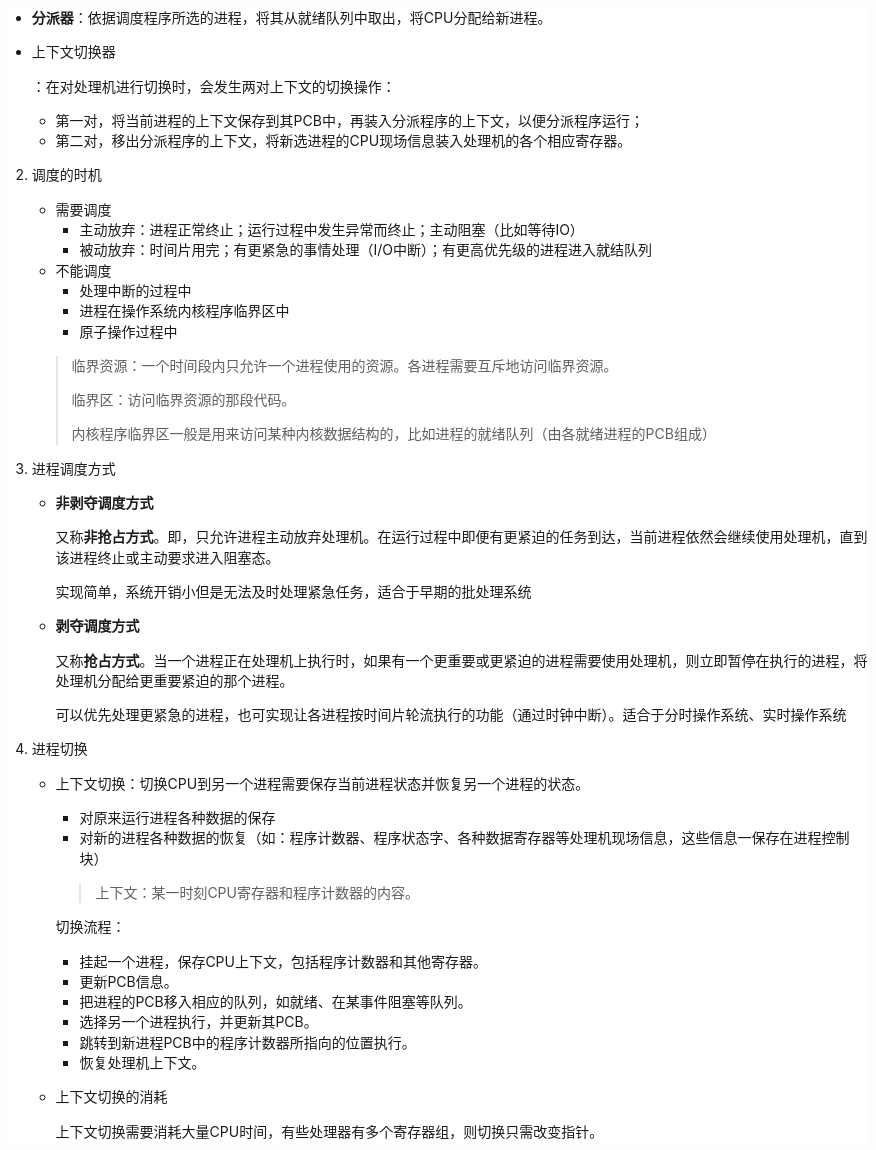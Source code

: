    - **分派器**：依据调度程序所选的进程，将其从就绪队列中取出，将CPU分配给新进程。

   - 上下文切换器

     ：在对处理机进行切换时，会发生两对上下文的切换操作：

     - 第一对，将当前进程的上下文保存到其PCB中，再装入分派程序的上下文，以便分派程序运行；
     - 第二对，移出分派程序的上下文，将新选进程的CPU现场信息装入处理机的各个相应寄存器。

2. 调度的时机

   - 需要调度
     - 主动放弃：进程正常终止；运行过程中发生异常而终止；主动阻塞（比如等待IO）
     - 被动放弃：时间片用完；有更紧急的事情处理（I/O中断）；有更高优先级的进程进入就结队列
   - 不能调度
     - 处理中断的过程中
     - 进程在操作系统内核程序临界区中
     - 原子操作过程中

   > 临界资源：一个时间段内只允许一个进程使用的资源。各进程需要互斥地访问临界资源。
   >
   > 临界区：访问临界资源的那段代码。
   >
   > 内核程序临界区一般是用来访问某种内核数据结构的，比如进程的就绪队列（由各就绪进程的PCB组成）

3. 进程调度方式

   - **非剥夺调度方式**

     又称**非抢占方式**。即，只允许进程主动放弃处理机。在运行过程中即便有更紧迫的任务到达，当前进程依然会继续使用处理机，直到该进程终止或主动要求进入阻塞态。

     实现简单，系统开销小但是无法及时处理紧急任务，适合于早期的批处理系统

   - **剥夺调度方式**

     又称**抢占方式**。当一个进程正在处理机上执行时，如果有一个更重要或更紧迫的进程需要使用处理机，则立即暂停在执行的进程，将处理机分配给更重要紧迫的那个进程。

     可以优先处理更紧急的进程，也可实现让各进程按时间片轮流执行的功能（通过时钟中断）。适合于分时操作系统、实时操作系统

4. 进程切换

   - 上下文切换：切换CPU到另一个进程需要保存当前进程状态并恢复另一个进程的状态。

     - 对原来运行进程各种数据的保存
     - 对新的进程各种数据的恢复（如：程序计数器、程序状态字、各种数据寄存器等处理机现场信息，这些信息一保存在进程控制块）

     > 上下文：某一时刻CPU寄存器和程序计数器的内容。

     切换流程：

     - 挂起一个进程，保存CPU上下文，包括程序计数器和其他寄存器。
     - 更新PCB信息。
     - 把进程的PCB移入相应的队列，如就绪、在某事件阻塞等队列。
     - 选择另一个进程执行，并更新其PCB。
     - 跳转到新进程PCB中的程序计数器所指向的位置执行。
     - 恢复处理机上下文。

   - 上下文切换的消耗

     上下文切换需要消耗大量CPU时间，有些处理器有多个寄存器组，则切换只需改变指针。
